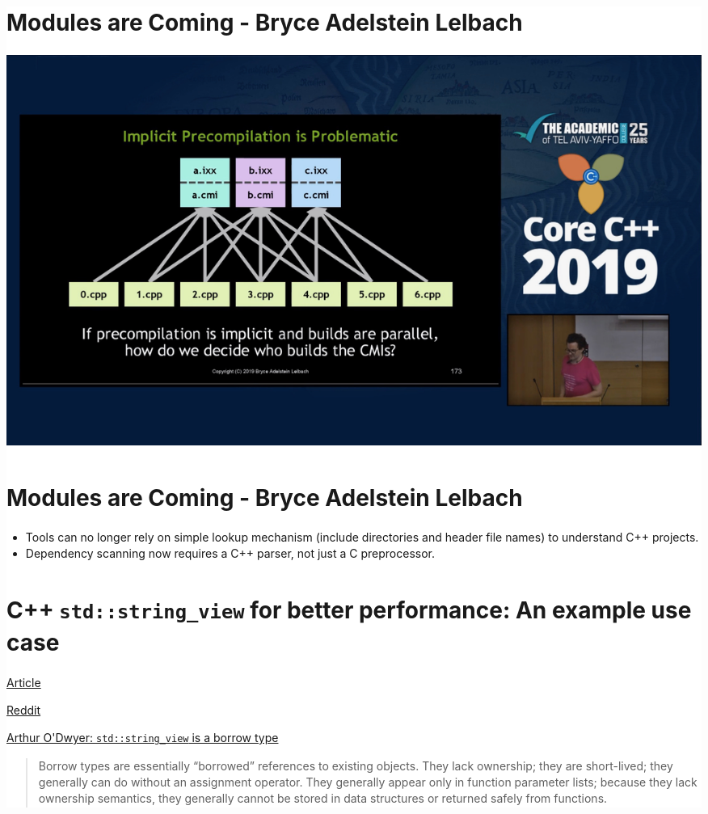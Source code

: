 # Modules are Coming - Bryce Adelstein Lelbach

![](img/lelbach-2019-modules-32.jpeg)

# Modules are Coming - Bryce Adelstein Lelbach

* Tools can no longer rely on simple lookup mechanism (include directories and header file names) to understand C++ projects.
* Dependency scanning now requires a C++ parser, not just a C preprocessor.

# C++ `std::string_view` for better performance: An example use case

[Article](https://www.nextptr.com/tutorial/ta1217154594/cplusplus-stdstring_view-for-better-performance-an-example-use-case)

[Reddit](https://www.reddit.com/r/cpp/comments/dosgnp/c_stdstring_view_for_better_performance_an/)

[Arthur O'Dwyer: `std::string_view` is a borrow type](https://quuxplusone.github.io/blog/2018/03/27/string-view-is-a-borrow-type/)

> Borrow types are essentially “borrowed” references to existing objects. They lack ownership; they are short-lived; they generally can do without an assignment operator. They generally appear only in function parameter lists; because they lack ownership semantics, they generally cannot be stored in data structures or returned safely from functions.
